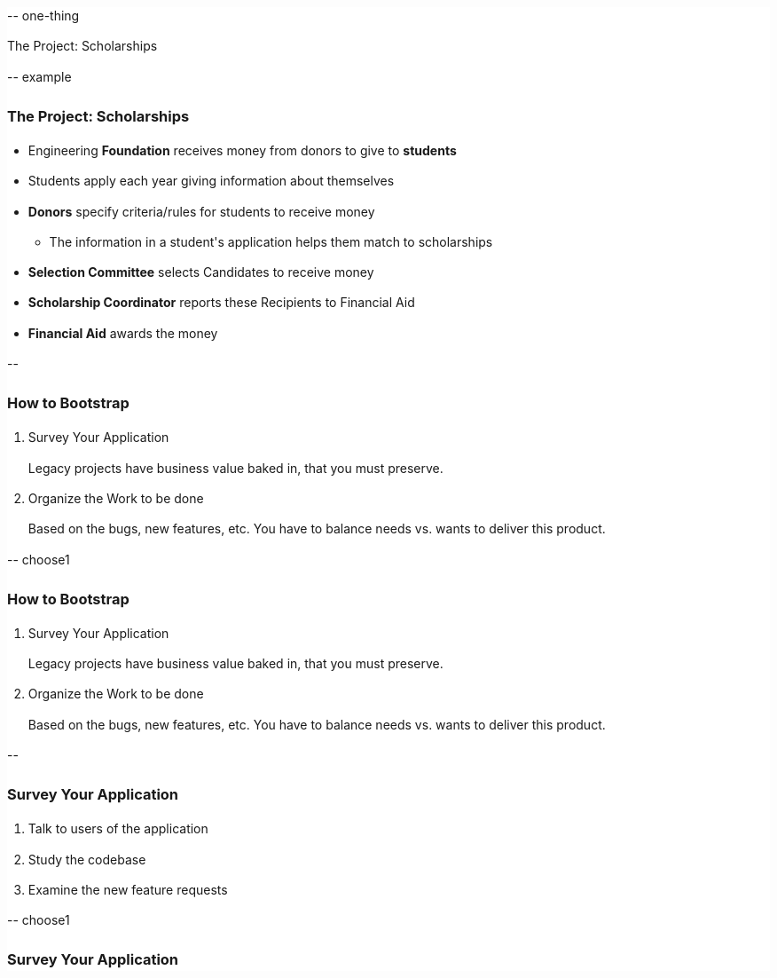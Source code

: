 
-- one-thing

 The Project: Scholarships

-- example

### The Project: Scholarships

- Engineering **Foundation** receives money from donors to give to **students**

- Students apply each year giving information about themselves

- **Donors** specify criteria/rules for students to receive money

    - The information in a student's application helps them match to scholarships

- **Selection Committee** selects Candidates to receive money

- **Scholarship Coordinator** reports these Recipients to Financial Aid

- **Financial Aid** awards the money

--



### How to Bootstrap

1. Survey Your Application

    Legacy projects have business value baked in, that you must preserve.

2. Organize the Work to be done

    Based on the bugs, new features, etc.  You have to balance needs vs. wants to deliver this product.

-- choose1
### How to Bootstrap

1. Survey Your Application

    Legacy projects have business value baked in, that you must preserve.

2. Organize the Work to be done

    Based on the bugs, new features, etc.  You have to balance needs vs. wants to deliver this product.


--


### Survey Your Application

1. Talk to users of the application 

2. Study the codebase

3. Examine the new feature requests

-- choose1


### Survey Your Application
